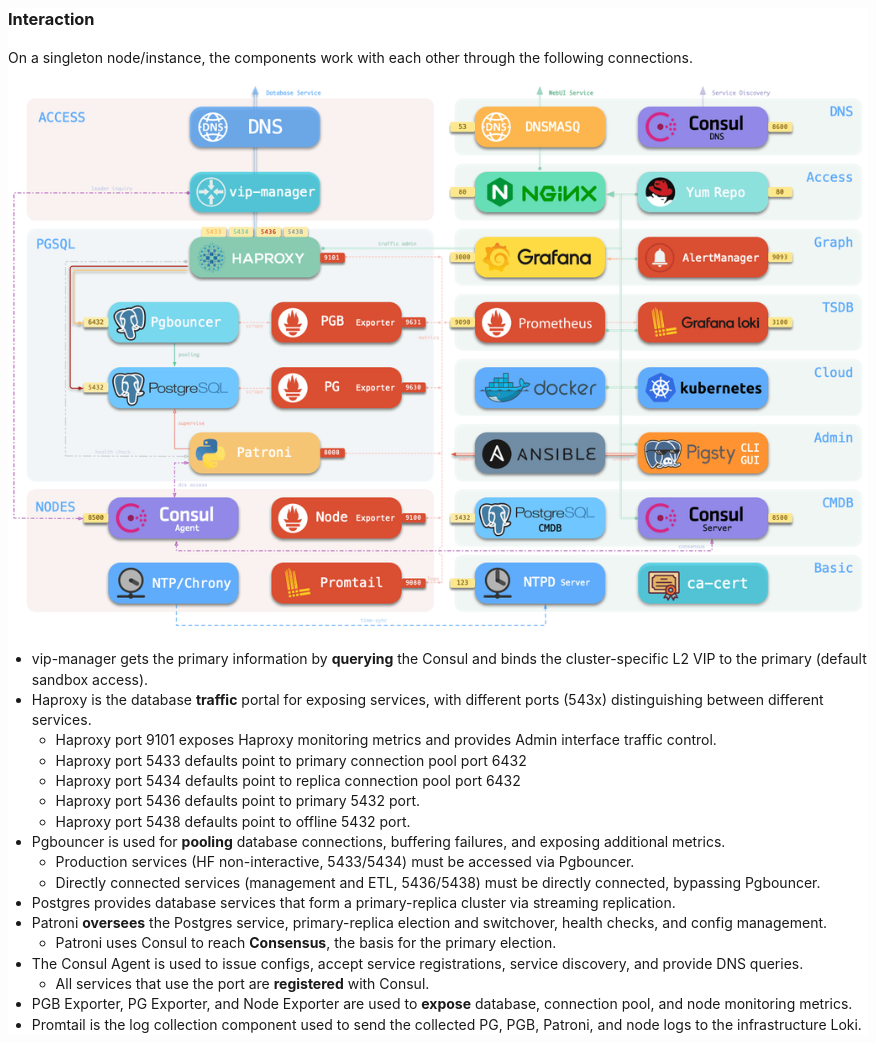 

### Interaction

On a singleton node/instance, the components work with each other through the following connections.

![](_media/ARCH.gif)



* vip-manager gets the primary information by **querying** the Consul and binds the cluster-specific L2 VIP to the primary (default sandbox access).
* Haproxy is the database **traffic** portal for exposing services, with different ports (543x) distinguishing between different services.
  * Haproxy port 9101 exposes Haproxy monitoring metrics and provides Admin interface traffic control.
  * Haproxy port 5433 defaults point to primary connection pool port 6432
  * Haproxy port 5434 defaults point to replica connection pool port 6432
  * Haproxy port 5436 defaults point to primary 5432 port.
  * Haproxy port 5438 defaults point to offline 5432 port.
* Pgbouncer is used for **pooling** database connections, buffering failures, and exposing additional metrics.
  * Production services (HF non-interactive, 5433/5434) must be accessed via Pgbouncer.
  * Directly connected services (management and ETL, 5436/5438) must be directly connected, bypassing Pgbouncer.
* Postgres provides database services that form a primary-replica cluster via streaming replication.
* Patroni **oversees** the Postgres service, primary-replica election and switchover, health checks, and config management.
  * Patroni uses Consul to reach **Consensus**, the basis for the primary election.
* The Consul Agent is used to issue configs, accept service registrations, service discovery, and provide DNS queries.
  * All services that use the port are **registered** with Consul.
* PGB Exporter, PG Exporter, and Node Exporter are used to **expose** database, connection pool, and node monitoring metrics.
* Promtail is the log collection component used to send the collected PG, PGB, Patroni, and node logs to the infrastructure Loki.
